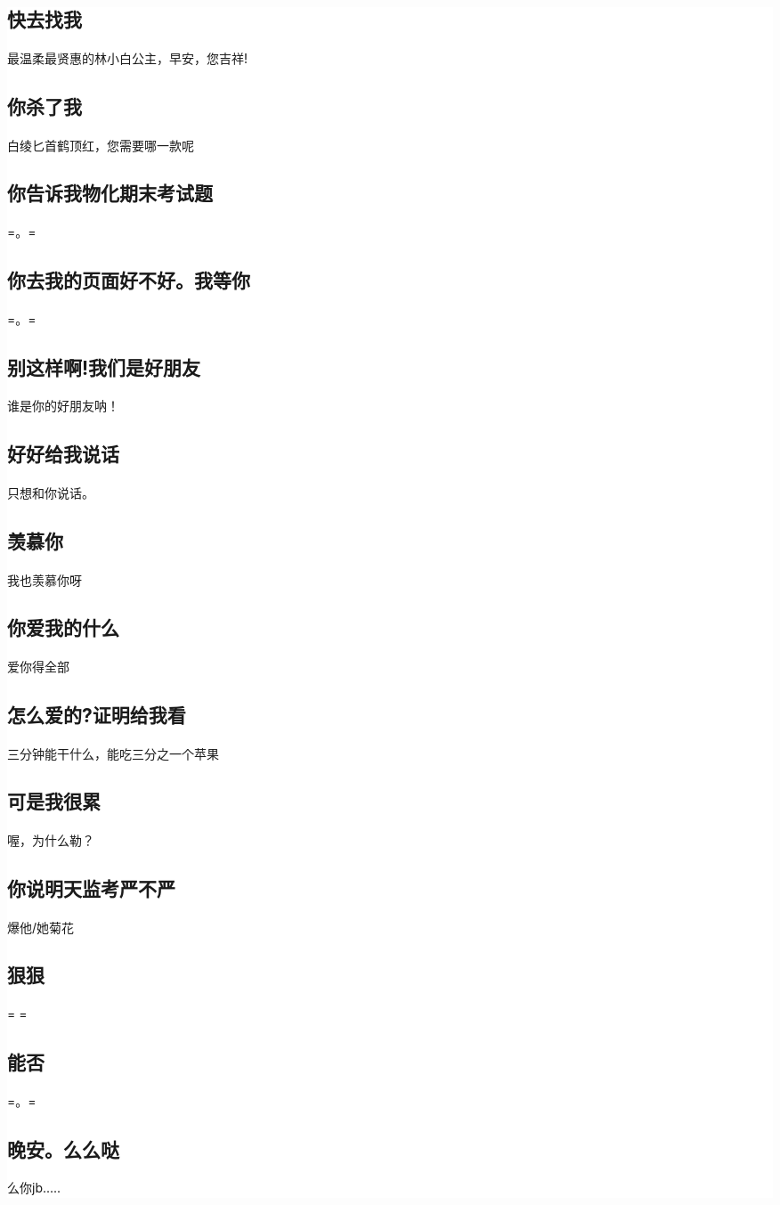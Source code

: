 ## 快去找我
最温柔最贤惠的林小白公主，早安，您吉祥!

## 你杀了我
白绫匕首鹤顶红，您需要哪一款呢

## 你告诉我物化期末考试题
=。=

## 你去我的页面好不好。我等你
=。=

## 别这样啊!我们是好朋友
谁是你的好朋友呐！

## 好好给我说话
只想和你说话。

## 羡慕你
我也羡慕你呀

## 你爱我的什么
爱你得全部

## 怎么爱的?证明给我看
三分钟能干什么，能吃三分之一个苹果

## 可是我很累
喔，为什么勒？

## 你说明天监考严不严
爆他/她菊花

## 狠狠
= =

## 能否
=。=

## 晚安。么么哒
么你jb.....
